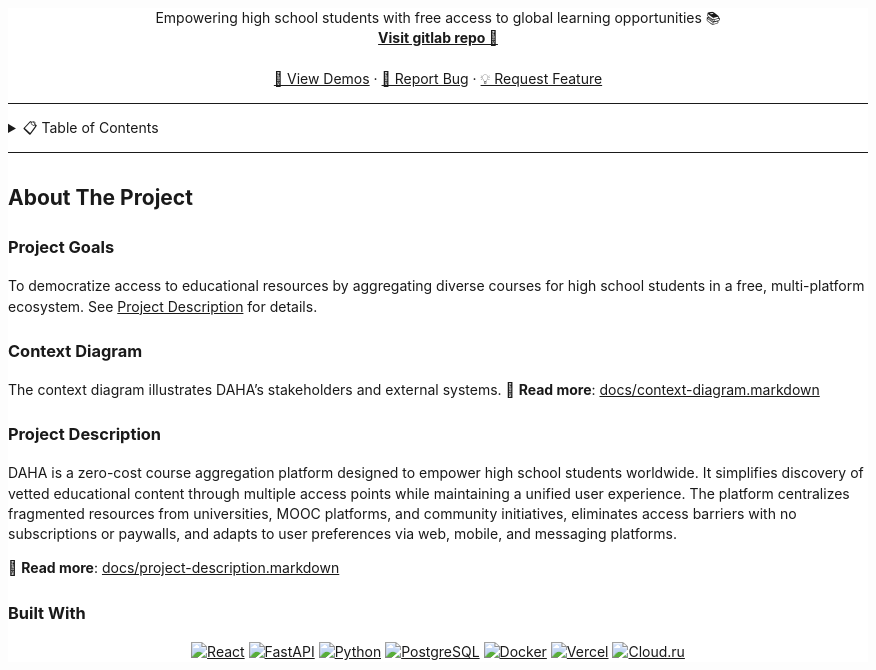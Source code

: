   <p align="center">
    Empowering high school students with free access to global learning opportunities 📚
    <br />
    <a href="https://gitlab.pg.innopolis.university/daha-40/daha"><strong>Visit gitlab repo 🚀</strong></a>
    <br />
    <br />
    <a href="https://drive.google.com/drive/folders/1y3JzTSNFUu-cgRRFf9R_Hp2y6TfOzSaf?usp=sharing">🎥 View Demos</a>
    ·
    <a href="https://gitlab.pg.innopolis.university/daha-40/daha/-/issues/new?issuable_template=gitlab_issue_templates_bug">🐞 Report Bug</a>
    ·
    <a href="https://gitlab.pg.innopolis.university/daha-40/daha/-/issues/new?issuable_template=gitlab_issue_templates_feature">💡 Request Feature</a>
  </p>
</div>

---


<details><summary>📋 Table of Contents</summary></details>

---

## About The Project

### Project Goals

To democratize access to educational resources by aggregating diverse courses for high school students in a free, multi-platform ecosystem. See [Project Description](#project-description) for details.

### Context Diagram

The context diagram illustrates DAHA’s stakeholders and external systems. 📖 **Read more**: [docs/context-diagram.markdown](context-diagram.markdown)

### Project Description

DAHA is a zero-cost course aggregation platform designed to empower high school students worldwide. It simplifies discovery of vetted educational content through multiple access points while maintaining a unified user experience. The platform centralizes fragmented resources from universities, MOOC platforms, and community initiatives, eliminates access barriers with no subscriptions or paywalls, and adapts to user preferences via web, mobile, and messaging platforms.

📖 **Read more**: [docs/project-description.markdown](project-description.markdown)

### Built With

<div align="center">
  <a href="https://reactjs.org/"><img src="https://img.shields.io/badge/React-20232A?style=flat-square&logo=react&logoColor=61DAFB" alt="React"></a>
  <a href="https://fastapi.tiangolo.com/"><img src="https://img.shields.io/badge/FastAPI-009688?style=flat-square&logo=fastapi&logoColor=white" alt="FastAPI"></a>
  <a href="https://www.python.org/"><img src="https://img.shields.io/badge/Python-3776AB?style=flat-square&logo=python&logoColor=white" alt="Python"></a>
  <a href="https://www.postgresql.org/"><img src="https://img.shields.io/badge/PostgreSQL-316192?style=flat-square&logo=postgresql&logoColor=white" alt="PostgreSQL"></a>
  <a href="https://www.docker.com/"><img src="https://img.shields.io/badge/Docker-2496ED?style=flat-square&logo=docker&logoColor=white" alt="Docker"></a>
  <a href="https://vercel.com/"><img src="https://img.shields.io/badge/Vercel-000000?style=flat-square&logo=vercel&logoColor=white" alt="Vercel"></a>
  <a href="https://cloud.ru/"><img src="https://img.shields.io/badge/Cloud.ru-FF5733?style=flat-square&logo=cloud&logoColor=white" alt="Cloud.ru"></a>
</div>
